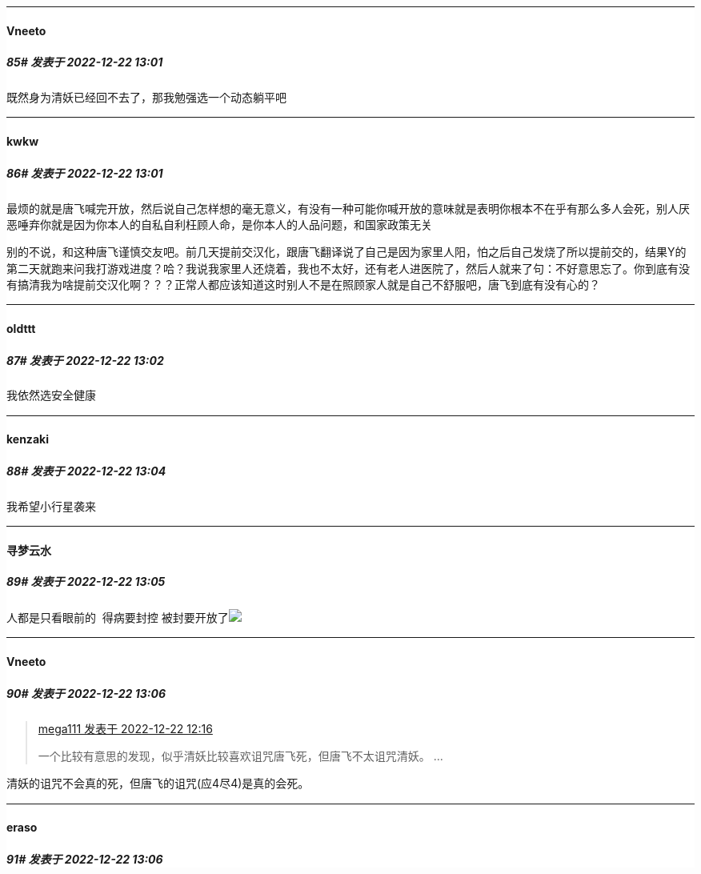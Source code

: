 *****

####  Vneeto  
##### 85#       发表于 2022-12-22 13:01

既然身为清妖已经回不去了，那我勉强选一个动态躺平吧

*****

####  kwkw  
##### 86#       发表于 2022-12-22 13:01

最烦的就是唐飞喊完开放，然后说自己怎样想的毫无意义，有没有一种可能你喊开放的意味就是表明你根本不在乎有那么多人会死，别人厌恶唾弃你就是因为你本人的自私自利枉顾人命，是你本人的人品问题，和国家政策无关

别的不说，和这种唐飞谨慎交友吧。前几天提前交汉化，跟唐飞翻译说了自己是因为家里人阳，怕之后自己发烧了所以提前交的，结果Y的第二天就跑来问我打游戏进度？哈？我说我家里人还烧着，我也不太好，还有老人进医院了，然后人就来了句：不好意思忘了。你到底有没有搞清我为啥提前交汉化啊？？？正常人都应该知道这时别人不是在照顾家人就是自己不舒服吧，唐飞到底有没有心的？



*****

####  oldttt  
##### 87#       发表于 2022-12-22 13:02

我依然选安全健康

*****

####  kenzaki  
##### 88#       发表于 2022-12-22 13:04

我希望小行星袭来

*****

####  寻梦云水  
##### 89#       发表于 2022-12-22 13:05

人都是只看眼前的  得病要封控 被封要开放了<img src="https://static.saraba1st.com/image/smiley/face2017/067.png" referrerpolicy="no-referrer">

*****

####  Vneeto  
##### 90#       发表于 2022-12-22 13:06

<blockquote><a href="httphttps://bbs.saraba1st.com/2b/forum.php?mod=redirect&amp;goto=findpost&amp;pid=59045706&amp;ptid=2111285" target="_blank">mega111 发表于 2022-12-22 12:16</a>

一个比较有意思的发现，似乎清妖比较喜欢诅咒唐飞死，但唐飞不太诅咒清妖。 ...</blockquote>
清妖的诅咒不会真的死，但唐飞的诅咒(应4尽4)是真的会死。



*****

####  eraso  
##### 91#       发表于 2022-12-22 13:06
